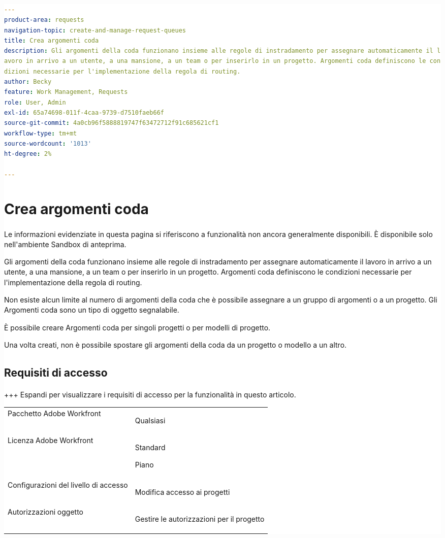 ```yaml
---
product-area: requests
navigation-topic: create-and-manage-request-queues
title: Crea argomenti coda
description: Gli argomenti della coda funzionano insieme alle regole di instradamento per assegnare automaticamente il lavoro in arrivo a un utente, a una mansione, a un team o per inserirlo in un progetto. Argomenti coda definiscono le condizioni necessarie per l'implementazione della regola di routing.
author: Becky
feature: Work Management, Requests
role: User, Admin
exl-id: 65a74698-011f-4caa-9739-d7510faeb66f
source-git-commit: 4a0cb96f5888819747f63472712f91c685621cf1
workflow-type: tm+mt
source-wordcount: '1013'
ht-degree: 2%

---
```


# Crea argomenti coda



<span class="preview">Le informazioni evidenziate in questa pagina si riferiscono a funzionalità non ancora generalmente disponibili. È disponibile solo nell&#39;ambiente Sandbox di anteprima.</span>

Gli argomenti della coda funzionano insieme alle regole di instradamento per assegnare automaticamente il lavoro in arrivo a un utente, a una mansione, a un team o per inserirlo in un progetto. Argomenti coda definiscono le condizioni necessarie per l&#39;implementazione della regola di routing.

Non esiste alcun limite al numero di argomenti della coda che è possibile assegnare a un gruppo di argomenti o a un progetto. Gli Argomenti coda sono un tipo di oggetto segnalabile.

È possibile creare Argomenti coda per singoli progetti o per modelli di progetto.

Una volta creati, non è possibile spostare gli argomenti della coda da un progetto o modello a un altro.

## Requisiti di accesso

+++ Espandi per visualizzare i requisiti di accesso per la funzionalità in questo articolo.



<table style="table-layout:auto"> 
 <col> 
 <col> 
 <tbody> 
  <tr> 
   <td role="rowheader">Pacchetto Adobe Workfront</td> 
   <td> <p>Qualsiasi </p> </td> 
  </tr> 
  <tr> 
   <td role="rowheader">Licenza Adobe Workfront</td> 
   <td>
    <p>Standard</p>
    <p>Piano</p></td>  
  </tr> 
  <tr> 
   <td role="rowheader">Configurazioni del livello di accesso</td> 
   <td> <p>Modifica accesso ai progetti</p> </td> 
  </tr> 
  <tr> 
   <td role="rowheader">Autorizzazioni oggetto</td> 
   <td> <p> Gestire le autorizzazioni per il progetto</p> </td> 